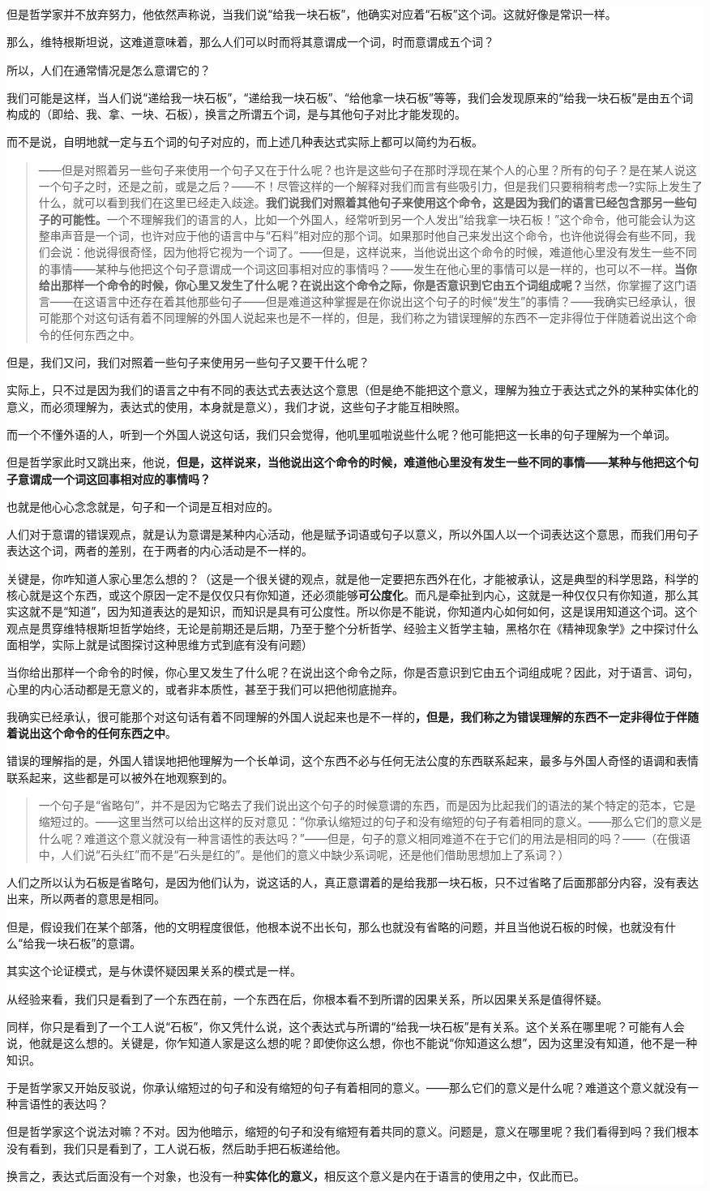 </blockquote><p data-pid="coUhsvOB">但是哲学家并不放弃努力，他依然声称说，当我们说“给我一块石板”，他确实对应着“石板”这个词。这就好像是常识一样。</p><p data-pid="alEpxgEr">那么，维特根斯坦说，这难道意味着，那么人们可以时而将其意谓成一个词，时而意谓成五个词？</p><p data-pid="JdPJIMQ0">所以，人们在通常情况是怎么意谓它的？</p><p data-pid="niCrj4gG">我们可能是这样，当人们说“递给我一块石板”，“递给我一块石板”、“给他拿一块石板”等等，我们会发现原来的“给我一块石板”是由五个词构成的（即给、我、拿、一块、石板），换言之所谓五个词，是与其他句子对比才能发现的。</p><p data-pid="24xZSszA">而不是说，自明地就一定与五个词的句子对应的，而上述几种表达式实际上都可以简约为石板。</p><blockquote data-pid="DlyWNgEF">——但是对照着另一些句子来使用一个句子又在于什么呢？也许是这些句子在那时浮现在某个人的心里？所有的句子？是在某人说这一个句子之时，还是之前，或是之后？——不！尽管这样的一个解释对我们而言有些吸引力，但是我们只要稍稍考虑一?实际上发生了什么，就可以看到我们在这里已经走入歧途。<b>我们说我们对照着其他句子来使用这个命令，这是因为我们的语言已经包含那另一些句子的可能性。</b>一个不理解我们的语言的人，比如一个外国人，经常听到另一个人发出“给我拿一块石板！”这个命令，他可能会认为这整串声音是一个词，也许对应于他的语言中与“石料”相对应的那个词。如果那时他自己来发出这个命令，也许他说得会有些不同，我们会说：他说得很奇怪，因为他将它视为一个词了。——但是，这样说来，当他说出这个命令的时候，难道他心里没有发生一些不同的事情——某种与他把这个句子意谓成一个词这回事相对应的事情吗？——发生在他心里的事情可以是一样的，也可以不一样。<b>当你给出那样一个命令的时候，你心里又发生了什么呢？在说出这个命令之际，你是否意识到它由五个词组成呢？</b>当然，你掌握了这门语言——在这语言中还存在着其他那些句子——但是难道这种掌握是在你说出这个句子的时候“发生”的事情？——我确实已经承认，很可能那个对这句话有着不同理解的外国人说起来也是不一样的，但是，我们称之为错误理解的东西不一定非得位于伴随着说出这个命令的任何东西之中。</blockquote><p data-pid="ZSooAVWj">但是，我们又问，我们对照着一些句子来使用另一些句子又要干什么呢？</p><p data-pid="dTTex-lM">实际上，只不过是因为我们的语言之中有不同的表达式去表达这个意思（但是绝不能把这个意义，理解为独立于表达式之外的某种实体化的意义，而必须理解为，表达式的使用，本身就是意义），我们才说，这些句子才能互相映照。</p><p data-pid="ttwfIh2F">而一个不懂外语的人，听到一个外国人说这句话，我们只会觉得，他叽里呱啦说些什么呢？他可能把这一长串的句子理解为一个单词。</p><p data-pid="o3XhULQR">但是哲学家此时又跳出来，他说，<b>但是，这样说来，当他说出这个命令的时候，难道他心里没有发生一些不同的事情——某种与他把这个句子意谓成一个词这回事相对应的事情吗？</b></p><p data-pid="97qVsbIO">也就是他心心念念就是，句子和一个词是互相对应的。</p><p data-pid="IGxO54Gt">人们对于意谓的错误观点，就是认为意谓是某种内心活动，他是赋予词语或句子以意义，所以外国人以一个词表达这个意思，而我们用句子表达这个词，两者的差别，在于两者的内心活动是不一样的。</p><p data-pid="5kjnJgbS">关键是，你咋知道人家心里怎么想的？（这是一个很关键的观点，就是他一定要把东西外在化，才能被承认，这是典型的科学思路，科学的核心就是这个东西，或这个原因一定不是仅仅只有你知道，还必须能够<b>可公度化</b>。而凡是牵扯到内心，这就是一种仅仅只有你知道，那么其实这就不是“知道”，因为知道表达的是知识，而知识是具有可公度性。所以你是不能说，你知道内心如何如何，这是误用知道这个词。这个观点是贯穿维特根斯坦哲学始终，无论是前期还是后期，乃至于整个分析哲学、经验主义哲学主轴，黑格尔在《精神现象学》之中探讨什么面相学，实际上就是试图探讨这种思维方式到底有没有问题）</p><p data-pid="m40ZPksj">当你给出那样一个命令的时候，你心里又发生了什么呢？在说出这个命令之际，你是否意识到它由五个词组成呢？因此，对于语言、词句，心里的内心活动都是无意义的，或者非本质性，甚至于我们可以把他彻底抛弃。</p><p data-pid="BCGmI7G6">我确实已经承认，很可能那个对这句话有着不同理解的外国人说起来也是不一样的<b>，但是，我们称之为错误理解的东西不一定非得位于伴随着说出这个命令的任何东西之中</b>。</p><p data-pid="u4kWnReY">错误的理解指的是，外国人错误地把他理解为一个长单词，这个东西不必与任何无法公度的东西联系起来，最多与外国人奇怪的语调和表情联系起来，这些都是可以被外在地观察到的。</p><blockquote data-pid="8wybw0wU">一个句子是“省略句”，并不是因为它略去了我们说出这个句子的时候意谓的东西，而是因为比起我们的语法的某个特定的范本，它是缩短过的。——这里当然可以给出这样的反对意见：“你承认缩短过的句子和没有缩短的句子有着相同的意义。——那么它们的意义是什么呢？难道这个意义就没有一种言语性的表达吗？”——但是，句子的意义相同难道不在于它们的用法是相同的吗？——（在俄语中，人们说“石头红”而不是“石头是红的”。是他们的意义中缺少系词呢，还是他们借助思想加上了系词？）</blockquote><p data-pid="9sSCJQVq">人们之所以认为石板是省略句，是因为他们认为，说这话的人，真正意谓着的是给我那一块石板，只不过省略了后面那部分内容，没有表达出来，所以两者的意思是相同。</p><p data-pid="Omn4DIkv">但是，假设我们在某个部落，他的文明程度很低，他根本说不出长句，那么也就没有省略的问题，并且当他说石板的时候，也就没有什么“给我一块石板”的意谓。</p><p data-pid="GtUbcc1X">其实这个论证模式，是与休谟怀疑因果关系的模式是一样。</p><p data-pid="6NOjGZtA">从经验来看，我们只是看到了一个东西在前，一个东西在后，你根本看不到所谓的因果关系，所以因果关系是值得怀疑。</p><p data-pid="jHjqIgbs">同样，你只是看到了一个工人说“石板”，你又凭什么说，这个表达式与所谓的“给我一块石板”是有关系。这个关系在哪里呢？可能有人会说，他就是这么想的。关键是，你乍知道人家是这么想的呢？即使你这么想，你也不能说“你知道这么想”，因为这里没有知道，他不是一种知识。</p><p data-pid="SMCLDwSk">于是哲学家又开始反驳说，你承认缩短过的句子和没有缩短的句子有着相同的意义。——那么它们的意义是什么呢？难道这个意义就没有一种言语性的表达吗？</p><p data-pid="2flZ03r_">但是哲学家这个说法对嘛？不对。因为他暗示，缩短的句子和没有缩短有着共同的意义。问题是，意义在哪里呢？我们看得到吗？我们根本没有看到，我们只是看到了，工人说石板，然后助手把石板递给他。</p><p data-pid="0ZQvtt0D">换言之，表达式后面没有一个对象，也没有一种<b>实体化的意义，</b>相反这个意义是内在于语言的使用之中，仅此而已。</p><p></p><p></p>